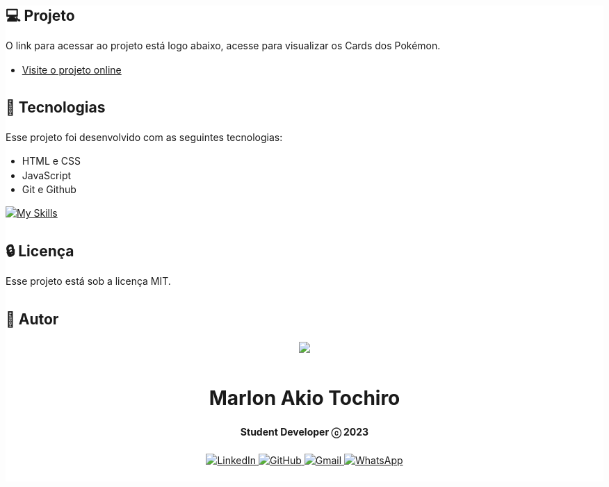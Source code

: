 
## 💻 Projeto

O link para acessar ao projeto está logo abaixo, acesse para visualizar os Cards dos Pokémon.

- [Visite o projeto online](https://marlonakio.github.io/Bagdex_Cards/)

## 🚀 Tecnologias

Esse projeto foi desenvolvido com as seguintes tecnologias:

- HTML e CSS
- JavaScript
- Git e Github
  
[![My Skills](https://skillicons.dev/icons?i=html,css,js,git,github)](https://skillicons.dev)


## 🔒 Licença

Esse projeto está sob a licença MIT.

## 🤵 Autor
<div align="center">
<img src=https://images.weserv.nl/?url=avatars.githubusercontent.com/u/55859290?v=4&h=100&w=100&fit=cover&mask=circle&maxage=7d>
<h1>Marlon Akio Tochiro</h1>
<strong>Student Developer ⓒ 2023</strong>
<br/>
<br/>

<a href="https://www.linkedin.com/in/marlon-akio-ba1763134/" target="_blank">
<img alt="LinkedIn" src="https://img.shields.io/badge/linkedin-%230077B5.svg?style=for-the-badge&logo=linkedin&logoColor=white"/>
</a>

<a href="https://github.com/marlonakio" target="_blank">
<img alt="GitHub" src="https://img.shields.io/badge/github-%23121011.svg?style=for-the-badge&logo=github&logoColor=white"/>
</a>

<a href="mailto:marlon.akto@gmail.com" target="_blank">
<img alt="Gmail" src="https://img.shields.io/badge/Gmail-D14836?style=for-the-badge&logo=gmail&logoColor=white" />
</a>

<a href="https://wa.me/5511977769829?text=Ol%C3%A1%21" target="_blank">
<img alt="WhatsApp" src="https://img.shields.io/badge/WhatsApp-25D366?style=for-the-badge&logo=whatsapp&logoColor=white"/>
</a>

<br/>
<br/>
</div>
